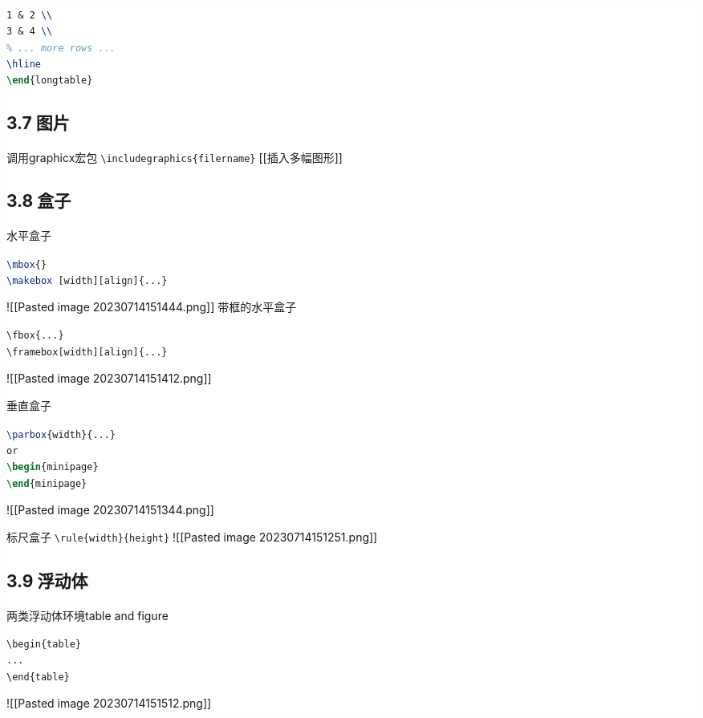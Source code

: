 ```tex
1 & 2 \\ 
3 & 4 \\ 
% ... more rows ...
\hline
\end{longtable}

```
## 3.7 图片
调用graphicx宏包
`\includegraphics{filername}`
[[插入多幅图形]]

## 3.8 盒子
水平盒子
 ```tex
 \mbox{}
\makebox [width][align]{...}
```
![[Pasted image 20230714151444.png]]
带框的水平盒子
```
\fbox{...}
\framebox[width][align]{...}
```
![[Pasted image 20230714151412.png]]

垂直盒子
```tex
\parbox{width}{...}
or
\begin{minipage}
\end{minipage}
```
![[Pasted image 20230714151344.png]]

标尺盒子
`\rule{width}{height}`
![[Pasted image 20230714151251.png]]

## 3.9 浮动体
两类浮动体环境table and figure
```
\begin{table}
...
\end{table}
```
![[Pasted image 20230714151512.png]]
